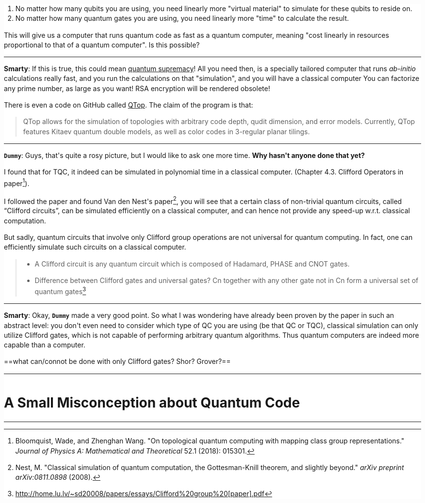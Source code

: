 1. No matter how many qubits you are using, you need linearly more "virtual material" to simulate for these qubits to reside on.
2. No matter how many quantum gates you are using, you need linearly more "time" to calculate the result.

This will give us a computer that runs quantum code as fast as a quantum computer, meaning "cost linearly in resources proportional to that of a quantum computer". Is this possible?

---

**Smarty**: If this is true, this could mean [quantum supremacy](https://en.wikipedia.org/wiki/Quantum_supremacy)! All you need then, is a specially tailored computer that runs *ab-initio*  calculations really fast, and you run the calculations on that "simulation", and you will have a classical computer  You can factorize any prime number, as large as you want! RSA encryption will be rendered obsolete!

There is even a code on GitHub called [QTop](https://github.com/jacobmarks/QTop). The claim of the program is that: 

> QTop allows for the simulation of topologies with arbitrary code depth, qudit dimension, and error models. Currently, QTop features Kitaev quantum double models, as well as color codes in 3-regular planar tilings.

---

**`Dummy`**: Guys, that's quite a rosy picture, but I would like to ask one more time. **Why hasn't anyone done that yet?**

I found that for TQC, it indeed can be simulated in polynomial time in a classical computer. (Chapter 4.3. Clifford Operators  in paper[^2]). 

I followed the paper and found Van den Nest's paper[^3], you will see that a certain class of non-trivial quantum circuits, called “Clifford circuits”, can be simulated efficiently on a classical computer, and can hence not provide any speed-up w.r.t. classical computation. 

But sadly, quantum circuits that involve only Clifford group operations are not universal for quantum computing. In fact, one can efficiently simulate such circuits on a classical computer.

> - A Clifford circuit is any quantum circuit which is composed of Hadamard, PHASE and CNOT gates.
>
> - Difference between Clifford gates and universal gates? Cn together with any other gate not in Cn form a universal set of quantum gates[^4]

---

**Smarty**: Okay, **`Dummy`** made a very good point. So what I was wondering have already been proven by the paper in such an abstract level: you don't even need to consider which type of QC you are using (be that QC or TQC), classical simulation can only utilize Clifford gates, which is not capable of performing arbitrary quantum algorithms. Thus quantum computers are indeed more capable than a computer. 

==what can/connot be done with only Clifford gates? Shor? Grover?==

---

# A Small Misconception about Quantum Code

---

[^1]: ASarkar, Angik, T. K. Bhattacharyya, and Ajay Patwardhan. "Quantum Logic Processor: A Mach Zehnder Interferometer based Approach." *arXiv preprint cond-mat/0603695* (2006).
[^2]: Bloomquist, Wade, and Zhenghan Wang. "On topological quantum computing with mapping class group representations." *Journal of Physics A: Mathematical and Theoretical* 52.1 (2018): 015301.
[^3]: Nest, M. "Classical simulation of quantum computation, the Gottesman-Knill theorem, and slightly beyond." *arXiv preprint arXiv:0811.0898* (2008).
[^4]: <http://home.lu.lv/~sd20008/papers/essays/Clifford%20group%20[paper].pdf>